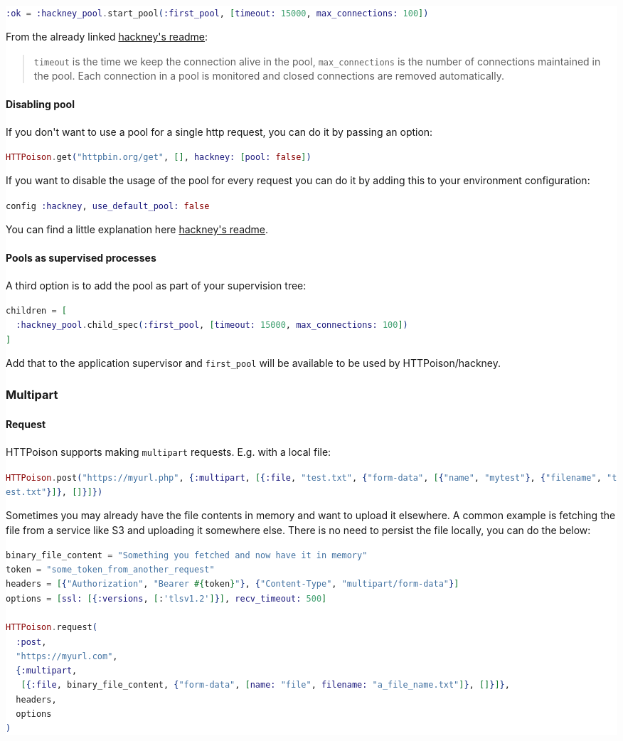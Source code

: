 ```elixir
:ok = :hackney_pool.start_pool(:first_pool, [timeout: 15000, max_connections: 100])
```

From the already linked [hackney's readme](https://github.com/benoitc/hackney#use-the-default-pool):

> `timeout` is the time we keep the connection alive in the pool, `max_connections` is the number of connections maintained in the pool. Each connection in a pool is monitored and closed connections are removed automatically.

#### Disabling pool

If you don't want to use a pool for a single http request, you can do it by passing an option: 
```elixir
HTTPoison.get("httpbin.org/get", [], hackney: [pool: false])
```

If you want to disable the usage of the pool for every request you can do it by adding this to your environment configuration:
```elixir
config :hackney, use_default_pool: false
```

You can find a little explanation here [hackney's readme](https://github.com/benoitc/hackney#use-the-default-pool).

#### Pools as supervised processes

A third option is to add the pool as part of your supervision tree:

```elixir
children = [
  :hackney_pool.child_spec(:first_pool, [timeout: 15000, max_connections: 100])
]
```

Add that to the application supervisor and `first_pool` will be available to be used by HTTPoison/hackney.

### Multipart

#### Request

HTTPoison supports making `multipart` requests. E.g. with a local file:

```elixir
HTTPoison.post("https://myurl.php", {:multipart, [{:file, "test.txt", {"form-data", [{"name", "mytest"}, {"filename", "test.txt"}]}, []}]})
```

Sometimes you may already have the file contents in memory and want to upload
it elsewhere. A common example is fetching the file from a service like S3 and
uploading it somewhere else. There is no need to persist the file locally, you
can do the below:

```elixir
binary_file_content = "Something you fetched and now have it in memory"
token = "some_token_from_another_request"
headers = [{"Authorization", "Bearer #{token}"}, {"Content-Type", "multipart/form-data"}]
options = [ssl: [{:versions, [:'tlsv1.2']}], recv_timeout: 500]

HTTPoison.request(
  :post,
  "https://myurl.com",
  {:multipart,
   [{:file, binary_file_content, {"form-data", [name: "file", filename: "a_file_name.txt"]}, []}]},
  headers,
  options
)
```
